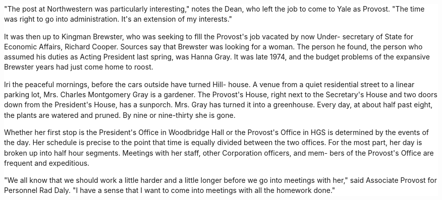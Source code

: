 "The post at Northwestern was 
particularly interesting," notes the 
Dean, who left the job to come to 
Yale as Provost. "The time was right 
to go into administration. It's an 
extension of my interests." 

It was then up to Kingman 
Brewster, who was seeking to flll the 
Provost's job vacated by now Under-
secretary of State for Economic 
Affairs, Richard Cooper. Sources say 
that Brewster was looking for a 
woman. The person he found, the 
person who assumed his duties as 
Acting President last spring, was 
Hanna Gray. It was late 1974, and 
the budget problems of the expansive 
Brewster years had just come home to 
roost. 

Iri the peaceful mornings, before 
the cars outside have turned Hill-
house. A venue from a quiet residential 
street to a linear parking lot, Mrs. 
Charles Montgomery Gray is a 
gardener. The Provost's House, right 
next to the Secretary's House and two 
doors down from the President's 
House, has a sunporch. Mrs. Gray 
has turned it into a greenhouse. Every 
day, at about half past eight, the 
plants are watered and pruned. By 
nine or nine-thirty she is gone. 

Whether her first stop is the 
President's Office in Woodbridge Hall 
or the Provost's Office in HGS is 
determined by the events of the day. 
Her schedule is precise to the point 
that time is equally divided between 
the two offices. For the most part, 
her day is broken up into half hour 
segments. Meetings with her staff, 
other Corporation officers, and mem-
bers of the Provost's Office are 
frequent and expeditious. 

"We all know that we should work 
a little harder and a little longer 
before we go into meetings with her," 
said Associate Provost for Personnel 
Rad Daly. "I have a sense that I want 
to come into meetings with all the 
homework done." 
